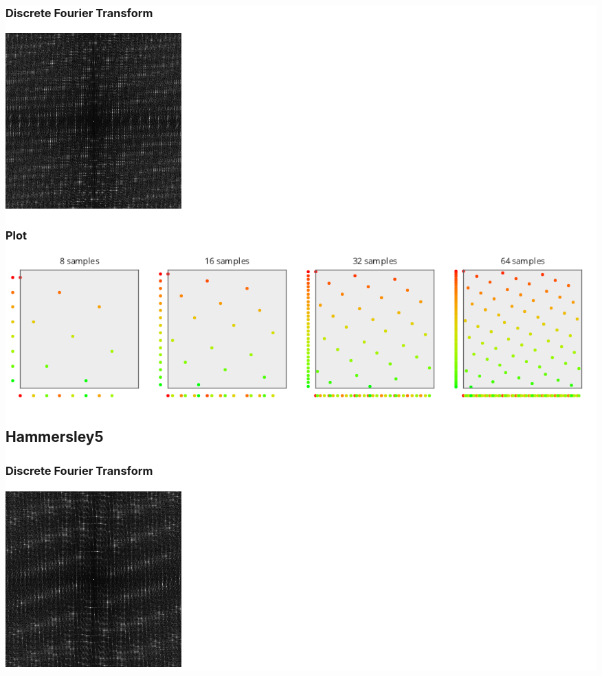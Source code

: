 ### Discrete Fourier Transform

![Hammersley3](../../../_2d/samples/lds_hammersley/DFT_Hammersley3.png)  

### Plot

![Hammersley3](../../../_2d/samples/lds_hammersley/MakePlot_Hammersley3.png)  

## Hammersley5

### Discrete Fourier Transform

![Hammersley5](../../../_2d/samples/lds_hammersley/DFT_Hammersley5.png)  
